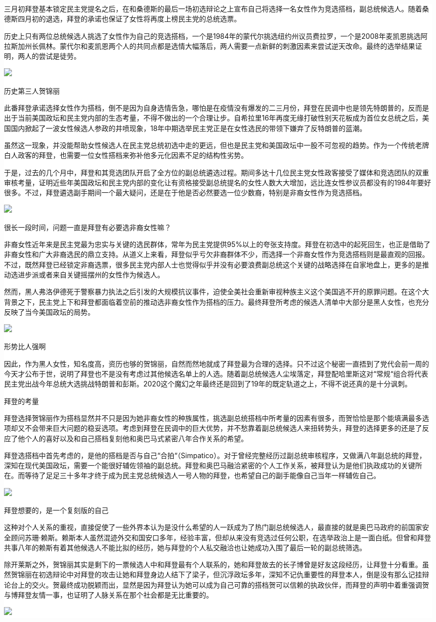   

三月初拜登基本锁定民主党提名之后，在和桑德斯的最后一场初选辩论之上宣布自己将选择一名女性作为竞选搭档，副总统候选人。随着桑德斯四月初的退选，拜登的承诺也保证了女性将再度上榜民主党的总统选票。

历史上只有两位总统候选人挑选了女性作为自己的竞选搭档，一个是1984年的蒙代尔挑选纽约州议员费拉罗，一个是2008年麦凯恩挑选阿拉斯加州长佩林。蒙代尔和麦凯恩两个人的共同点都是选情大幅落后，两人需要一点新鲜的刺激因素来尝试逆天改命。最终的选举结果证明，两人的尝试是徒劳。

![](https://images.weserv.nl/?url=https%3A//mmbiz.qpic.cn/sz_mmbiz_png/6MCb48fribQCxToHFuVAzYf8CPCKzI3WrywwQo0niaVziaHYib9HBhHnVV2SYVrtH9AaT0ujuaskROCTQlKFxgrdRA/640%3Fwx_fmt%3Dpng)

历史第三人贺锦丽  

此番拜登承诺选择女性作为搭档，倒不是因为自身选情告急，哪怕是在疫情没有爆发的二三月份，拜登在民调中也是领先特朗普的，反而是出于当前美国政坛和民主党内部的生态考量，不得不做出的一个合理让步。自希拉里16年再度无缘打破性别天花板成为首位女总统之后，美国国内掀起了一波女性候选人参政的井喷现象，18年中期选举民主党正是在女性选民的带领下嫌弃了反特朗普的蓝潮。

虽然这一现象，并没能帮助女性候选人在民主党总统初选中走的更远，但也是民主党和美国政坛中一股不可忽视的趋势。作为一个传统老牌白人政客的拜登，也需要一位女性搭档来弥补他多元化因素不足的结构性劣势。

于是，过去的几个月中，拜登和其竞选团队开启了全方位的副总统遴选过程。期间多达十几位民主党女性政客接受了媒体和竞选团队的双重审核考量，证明近些年美国政坛和民主党内部的变化让有资格接受副总统提名的女性人数大大增加，远比连女性参议员都没有的1984年要好很多。不过，拜登遴选副手期间一个最大疑问，还是在于他是否必然要选一位少数裔，特别是非裔女性作为竞选搭档。

![](https://images.weserv.nl/?url=https%3A//mmbiz.qpic.cn/sz_mmbiz_jpg/6MCb48fribQCxToHFuVAzYf8CPCKzI3Wr3YpV4w7Uvg7UJRH2JU1KbjicJaib0z7ZiaICTtJllSsw05F8j8ReJYZzA/640%3Fwx_fmt%3Djpeg)

很长一段时间，问题一直是拜登有必要选非裔女性嘛？

非裔女性近年来是民主党最为忠实与关键的选民群体，常年为民主党提供95%以上的夸张支持度。拜登在初选中的起死回生，也正是借助了非裔女性和广大非裔选民的鼎立支持。从道义上来看，拜登似乎亏欠非裔群体不少，而选择一个非裔女性作为竞选搭档则是最直观的回报。不过，既然拜登已经锁定非裔选票，很多民主党内部人士也觉得似乎并没有必要浪费副总统这个关键的战略选择在自家地盘上，更多的是推动选进步派或者来自关键摇摆州的女性作为候选人。

然而，黑人弗洛伊德死于警察暴力执法之后引发的大规模抗议事件，迫使全美社会重新审视种族主义这个美国逃不开的原罪问题。在这个大背景之下，民主党上下和拜登都面临着空前的推动选非裔女性作为搭档的压力。最终拜登所考虑的候选人清单中大部分是黑人女性，也充分反映了当今美国政坛的局势。

![](https://images.weserv.nl/?url=https%3A//mmbiz.qpic.cn/sz_mmbiz_png/6MCb48fribQCxToHFuVAzYf8CPCKzI3WriaHzEd5q23XB5rEL8m3HxMWOy8TOKFZLbGpOkbrXbxutbGKWvuJKM0w/640%3Fwx_fmt%3Dpng)

形势比人强啊  

因此，作为黑人女性，知名度高，资历也够的贺锦丽，自然而然地就成了拜登最为合理的选择。只不过这个秘密一直捂到了党代会前一周的今天才公布于世，说明了拜登也不是没有考虑过其他候选名单上的人选。随着副总统候选人尘埃落定，拜登配哈里斯这对“常规“组合将代表民主党出战今年总统大选挑战特朗普和彭斯。2020这个魔幻之年最终还是回到了19年的既定轨道之上，不得不说还真的是十分讽刺。

  

拜登的考量

  

拜登选择贺锦丽作为搭档显然并不只是因为她非裔女性的种族属性，挑选副总统搭档中所考量的因素有很多，而贺恰恰是那个能填满最多选项却又不会带来巨大问题的稳妥选项。考虑到拜登在民调中的巨大优势，并不愁靠着副总统候选人来扭转势头，拜登的选择更多的还是了反应了他个人的喜好以及和自己搭档复刻他和奥巴马式紧密八年合作关系的希望。

拜登选搭档中首先考虑的，是他的搭档是否与自己“合拍“（Simpatico）。对于曾经完整经历过副总统审核程序，又做满八年副总统的拜登，深知在现代美国政坛，需要一个能很好辅佐领袖的副总统。拜登和奥巴马融洽紧密的个人工作关系，被拜登认为是他们执政成功的关键所在。而等待了足足三十多年才终于成为民主党总统候选人一号人物的拜登，也希望自己的副手能像自己当年一样辅佐自己。

![](https://images.weserv.nl/?url=https%3A//mmbiz.qpic.cn/sz_mmbiz_png/6MCb48fribQCxToHFuVAzYf8CPCKzI3WrKS3qL9pKOsXRpk5rjgds1ibUL687AzdhbkdqBKfkpLiaIOnAVYwIaq1w/640%3Fwx_fmt%3Dpng)

拜登想要的，是一个复刻版的自己

这种对个人关系的重视，直接促使了一些外界本认为是没什么希望的人一跃成为了热门副总统候选人，最直接的就是奥巴马政府的前国家安全顾问苏珊·赖斯。赖斯本人虽然混迹外交和国安口多年，经验丰富，但却从来没有竞选过任何公职，在选举政治上是一面白纸。但曾和拜登共事八年的赖斯有着其他候选人不能比拟的经历，她与拜登的个人私交融洽也让她成功入围了最后一轮的副总统筛选。

除开莱斯之外，贺锦丽其实是剩下的一票候选人中和拜登最有个人联系的，她和拜登故去的长子博曾是好友这段经历，让拜登十分看重。虽然贺锦丽在初选辩论中对拜登的攻击让她和拜登身边人结下了梁子，但沉浮政坛多年，深知不记仇重要性的拜登本人，倒是没有那么记挂辩论台上的交火。贺最终成功脱颖而出，显然是因为拜登认为她可以成为自己可靠的搭档贺可以信赖的执政伙伴，而拜登的声明中着重强调贺与博拜登友情一事，也证明了人脉关系在那个社会都是无比重要的。

![](https://images.weserv.nl/?url=https%3A//mmbiz.qpic.cn/sz_mmbiz_png/6MCb48fribQCxToHFuVAzYf8CPCKzI3WrOha8L5Dtb96BltSwCk0LMCLelqgcL5uNktich7fKeSH3QicksibyGibpmQ/640%3Fwx_fmt%3Dpng)
